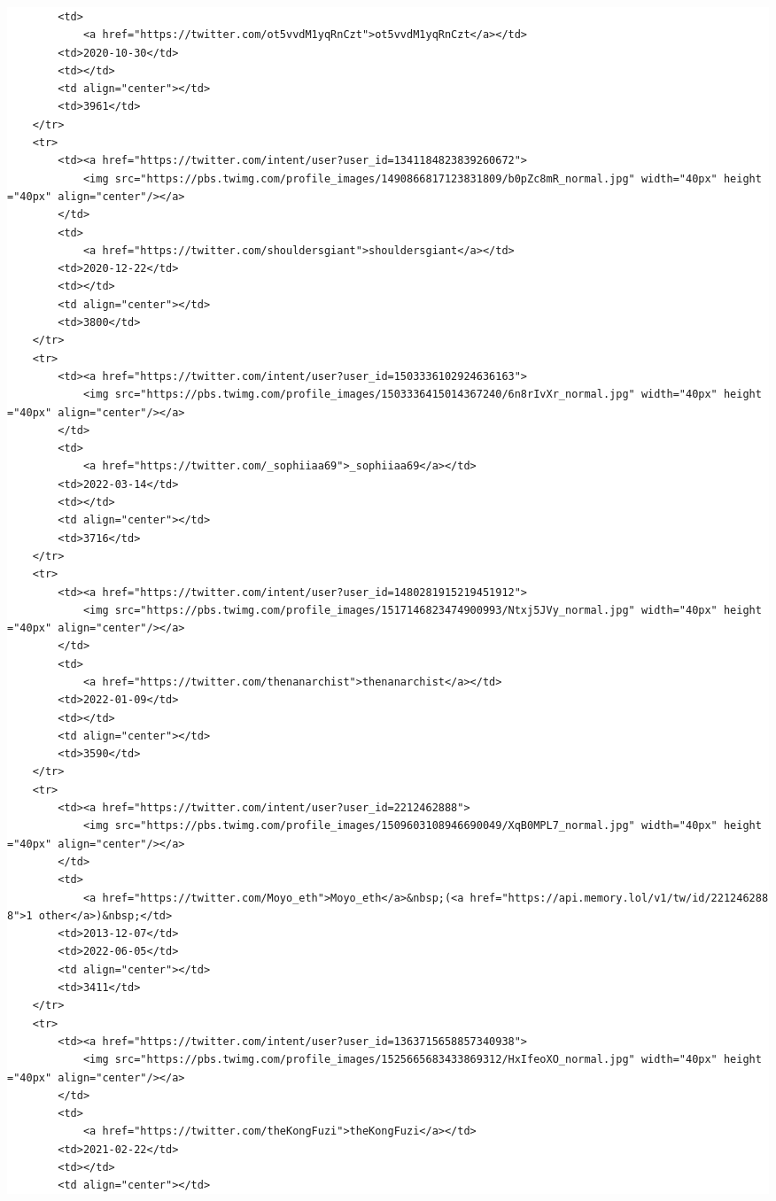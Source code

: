             <td>
                <a href="https://twitter.com/ot5vvdM1yqRnCzt">ot5vvdM1yqRnCzt</a></td>
            <td>2020-10-30</td>
            <td></td>
            <td align="center"></td>
            <td>3961</td>
        </tr>
        <tr>
            <td><a href="https://twitter.com/intent/user?user_id=1341184823839260672">
                <img src="https://pbs.twimg.com/profile_images/1490866817123831809/b0pZc8mR_normal.jpg" width="40px" height="40px" align="center"/></a>
            </td>
            <td>
                <a href="https://twitter.com/shouldersgiant">shouldersgiant</a></td>
            <td>2020-12-22</td>
            <td></td>
            <td align="center"></td>
            <td>3800</td>
        </tr>
        <tr>
            <td><a href="https://twitter.com/intent/user?user_id=1503336102924636163">
                <img src="https://pbs.twimg.com/profile_images/1503336415014367240/6n8rIvXr_normal.jpg" width="40px" height="40px" align="center"/></a>
            </td>
            <td>
                <a href="https://twitter.com/_sophiiaa69">_sophiiaa69</a></td>
            <td>2022-03-14</td>
            <td></td>
            <td align="center"></td>
            <td>3716</td>
        </tr>
        <tr>
            <td><a href="https://twitter.com/intent/user?user_id=1480281915219451912">
                <img src="https://pbs.twimg.com/profile_images/1517146823474900993/Ntxj5JVy_normal.jpg" width="40px" height="40px" align="center"/></a>
            </td>
            <td>
                <a href="https://twitter.com/thenanarchist">thenanarchist</a></td>
            <td>2022-01-09</td>
            <td></td>
            <td align="center"></td>
            <td>3590</td>
        </tr>
        <tr>
            <td><a href="https://twitter.com/intent/user?user_id=2212462888">
                <img src="https://pbs.twimg.com/profile_images/1509603108946690049/XqB0MPL7_normal.jpg" width="40px" height="40px" align="center"/></a>
            </td>
            <td>
                <a href="https://twitter.com/Moyo_eth">Moyo_eth</a>&nbsp;(<a href="https://api.memory.lol/v1/tw/id/2212462888">1 other</a>)&nbsp;</td>
            <td>2013-12-07</td>
            <td>2022-06-05</td>
            <td align="center"></td>
            <td>3411</td>
        </tr>
        <tr>
            <td><a href="https://twitter.com/intent/user?user_id=1363715658857340938">
                <img src="https://pbs.twimg.com/profile_images/1525665683433869312/HxIfeoXO_normal.jpg" width="40px" height="40px" align="center"/></a>
            </td>
            <td>
                <a href="https://twitter.com/theKongFuzi">theKongFuzi</a></td>
            <td>2021-02-22</td>
            <td></td>
            <td align="center"></td>